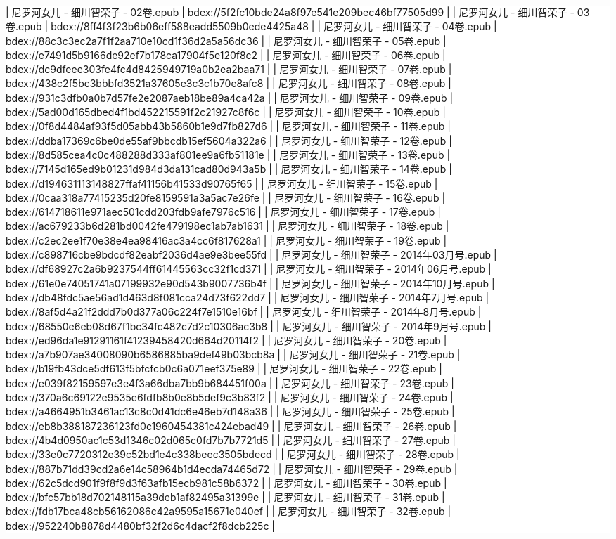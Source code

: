 | 尼罗河女儿 - 细川智荣子 - 02卷.epub | bdex://5f2fc10bde24a8f97e541e209bec46bf77505d99 |
| 尼罗河女儿 - 细川智荣子 - 03卷.epub | bdex://8ff4f3f23b6b06eff588eadd5509b0ede4425a48 |
| 尼罗河女儿 - 细川智荣子 - 04卷.epub | bdex://88c3c3ec2a7f1f2aa710e10cd1f36d2a5a56dc36 |
| 尼罗河女儿 - 细川智荣子 - 05卷.epub | bdex://e7491d5b9166de92ef7b178ca17904f5e120f8c2 |
| 尼罗河女儿 - 细川智荣子 - 06卷.epub | bdex://dc9dfeee303fe4fc4d8425949719a0b2ea2baa71 |
| 尼罗河女儿 - 细川智荣子 - 07卷.epub | bdex://438c2f5bc3bbbfd3521a37605e3c3c1b70e8afc8 |
| 尼罗河女儿 - 细川智荣子 - 08卷.epub | bdex://931c3dfb0a0b7d57fe2e2087aeb18be89a4ca42a |
| 尼罗河女儿 - 细川智荣子 - 09卷.epub | bdex://5ad00d165dbed4f1bd452215591f2c21927c8f6c |
| 尼罗河女儿 - 细川智荣子 - 10卷.epub | bdex://0f8d4484af93f5d05abb43b5860b1e9d7fb827d6 |
| 尼罗河女儿 - 细川智荣子 - 11卷.epub | bdex://ddba17369c6be0de55af9bbcdb15ef5604a322a6 |
| 尼罗河女儿 - 细川智荣子 - 12卷.epub | bdex://8d585cea4c0c488288d333af801ee9a6fb51181e |
| 尼罗河女儿 - 细川智荣子 - 13卷.epub | bdex://7145d165ed9b01231d984d3da131cad80d943a5b |
| 尼罗河女儿 - 细川智荣子 - 14卷.epub | bdex://d194631113148827ffaf41156b41533d90765f65 |
| 尼罗河女儿 - 细川智荣子 - 15卷.epub | bdex://0caa318a77415235d20fe8159591a3a5ac7e26fe |
| 尼罗河女儿 - 细川智荣子 - 16卷.epub | bdex://614718611e971aec501cdd203fdb9afe7976c516 |
| 尼罗河女儿 - 细川智荣子 - 17卷.epub | bdex://ac679233b6d281bd0042fe479198ec1ab7ab1631 |
| 尼罗河女儿 - 细川智荣子 - 18卷.epub | bdex://c2ec2ee1f70e38e4ea98416ac3a4cc6f817628a1 |
| 尼罗河女儿 - 细川智荣子 - 19卷.epub | bdex://c898716cbe9bdcdf82eabf2036d4ae9e3bee55fd |
| 尼罗河女儿 - 细川智荣子 - 2014年03月号.epub | bdex://df68927c2a6b9237544ff61445563cc32f1cd371 |
| 尼罗河女儿 - 细川智荣子 - 2014年06月号.epub | bdex://61e0e74051741a07199932e90d543b9007736b4f |
| 尼罗河女儿 - 细川智荣子 - 2014年10月号.epub | bdex://db48fdc5ae56ad1d463d8f081cca24d73f622dd7 |
| 尼罗河女儿 - 细川智荣子 - 2014年7月号.epub | bdex://8af5d4a21f2ddd7b0d377a06c224f7e1510e16bf |
| 尼罗河女儿 - 细川智荣子 - 2014年8月号.epub | bdex://68550e6eb08d67f1bc34fc482c7d2c10306ac3b8 |
| 尼罗河女儿 - 细川智荣子 - 2014年9月号.epub | bdex://ed96da1e91291161f41239458420d664d20114f2 |
| 尼罗河女儿 - 细川智荣子 - 20卷.epub | bdex://a7b907ae34008090b6586885ba9def49b03bcb8a |
| 尼罗河女儿 - 细川智荣子 - 21卷.epub | bdex://b19fb43dce5df613f5bfcfcb0c6a071eef375e89 |
| 尼罗河女儿 - 细川智荣子 - 22卷.epub | bdex://e039f82159597e3e4f3a66dba7bb9b684451f00a |
| 尼罗河女儿 - 细川智荣子 - 23卷.epub | bdex://370a6c69122e9535e6fdfb8b0e8b5def9c3b83f2 |
| 尼罗河女儿 - 细川智荣子 - 24卷.epub | bdex://a4664951b3461ac13c8c0d41dc6e46eb7d148a36 |
| 尼罗河女儿 - 细川智荣子 - 25卷.epub | bdex://eb8b388187236123fd0c1960454381c424ebad49 |
| 尼罗河女儿 - 细川智荣子 - 26卷.epub | bdex://4b4d0950ac1c53d1346c02d065c0fd7b7b7721d5 |
| 尼罗河女儿 - 细川智荣子 - 27卷.epub | bdex://33e0c7720312e39c52bd1e4c338beec3505bdecd |
| 尼罗河女儿 - 细川智荣子 - 28卷.epub | bdex://887b71dd39cd2a6e14c58964b1d4ecda74465d72 |
| 尼罗河女儿 - 细川智荣子 - 29卷.epub | bdex://62c5dcd901f9f8f9d3f63afb15ecb981c58b6372 |
| 尼罗河女儿 - 细川智荣子 - 30卷.epub | bdex://bfc57bb18d702148115a39deb1af82495a31399e |
| 尼罗河女儿 - 细川智荣子 - 31卷.epub | bdex://fdb17bca48cb56162086c42a9595a15671e040ef |
| 尼罗河女儿 - 细川智荣子 - 32卷.epub | bdex://952240b8878d4480bf32f2d6c4dacf2f8dcb225c |